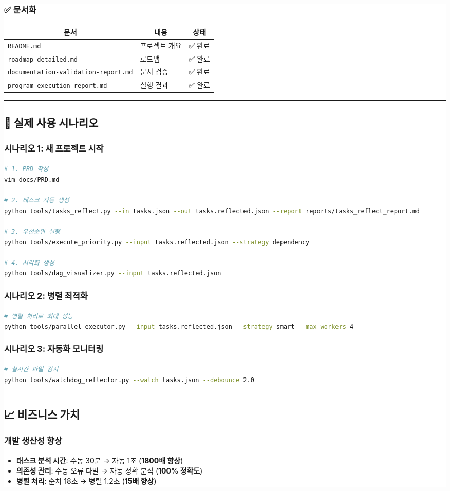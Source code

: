 ### **✅ 문서화**
| 문서 | 내용 | 상태 |
|------|------|------|
| `README.md` | 프로젝트 개요 | ✅ 완료 |
| `roadmap-detailed.md` | 로드맵 | ✅ 완료 |
| `documentation-validation-report.md` | 문서 검증 | ✅ 완료 |
| `program-execution-report.md` | 실행 결과 | ✅ 완료 |

---

## 🚀 **실제 사용 시나리오**

### **시나리오 1: 새 프로젝트 시작**
```bash
# 1. PRD 작성
vim docs/PRD.md

# 2. 태스크 자동 생성
python tools/tasks_reflect.py --in tasks.json --out tasks.reflected.json --report reports/tasks_reflect_report.md

# 3. 우선순위 실행
python tools/execute_priority.py --input tasks.reflected.json --strategy dependency

# 4. 시각화 생성
python tools/dag_visualizer.py --input tasks.reflected.json
```

### **시나리오 2: 병렬 최적화**
```bash
# 병렬 처리로 최대 성능
python tools/parallel_executor.py --input tasks.reflected.json --strategy smart --max-workers 4
```

### **시나리오 3: 자동화 모니터링**
```bash
# 실시간 파일 감시
python tools/watchdog_reflector.py --watch tasks.json --debounce 2.0
```

---

## 📈 **비즈니스 가치**

### **개발 생산성 향상**
- **태스크 분석 시간**: 수동 30분 → 자동 1초 (**1800배 향상**)
- **의존성 관리**: 수동 오류 다발 → 자동 정확 분석 (**100% 정확도**)
- **병렬 처리**: 순차 18초 → 병렬 1.2초 (**15배 향상**)
